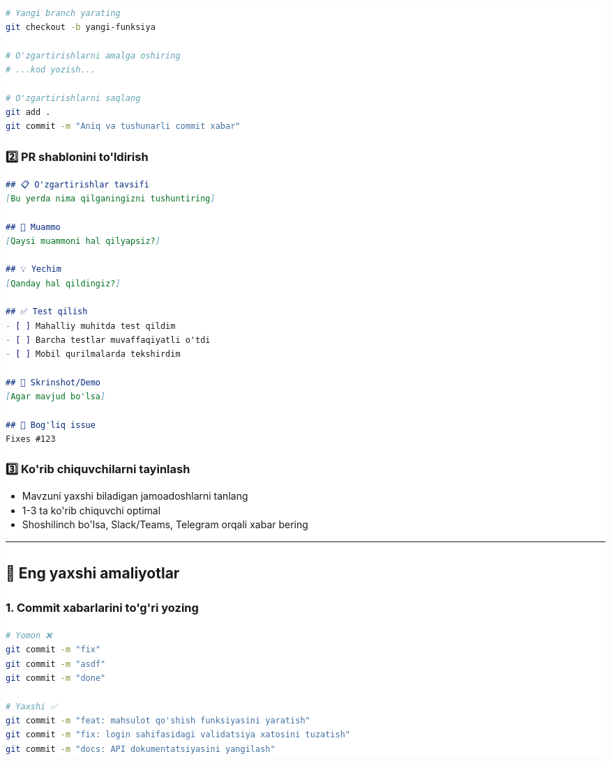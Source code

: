 ```bash
# Yangi branch yarating
git checkout -b yangi-funksiya

# O'zgartirishlarni amalga oshiring
# ...kod yozish...

# O'zgartirishlarni saqlang
git add .
git commit -m "Aniq va tushunarli commit xabar"
```

### 2️⃣ **PR shablonini to'ldirish**

```markdown
## 📋 O'zgartirishlar tavsifi
[Bu yerda nima qilganingizni tushuntiring]

## 🎯 Muammo
[Qaysi muammoni hal qilyapsiz?]

## 💡 Yechim
[Qanday hal qildingiz?]

## ✅ Test qilish
- [ ] Mahalliy muhitda test qildim
- [ ] Barcha testlar muvaffaqiyatli o'tdi
- [ ] Mobil qurilmalarda tekshirdim

## 📸 Skrinshot/Demo
[Agar mavjud bo'lsa]

## 🔗 Bog'liq issue
Fixes #123
```

### 3️⃣ **Ko'rib chiquvchilarni tayinlash**

- Mavzuni yaxshi biladigan jamoadoshlarni tanlang
- 1-3 ta ko'rib chiquvchi optimal
- Shoshilinch bo'lsa, Slack/Teams, Telegram orqali xabar bering

---

## 🌟 Eng yaxshi amaliyotlar

### 1. **Commit xabarlarini to'g'ri yozing**

```bash
# Yomon ❌
git commit -m "fix"
git commit -m "asdf"
git commit -m "done"

# Yaxshi ✅
git commit -m "feat: mahsulot qo'shish funksiyasini yaratish"
git commit -m "fix: login sahifasidagi validatsiya xatosini tuzatish"
git commit -m "docs: API dokumentatsiyasini yangilash"
```
